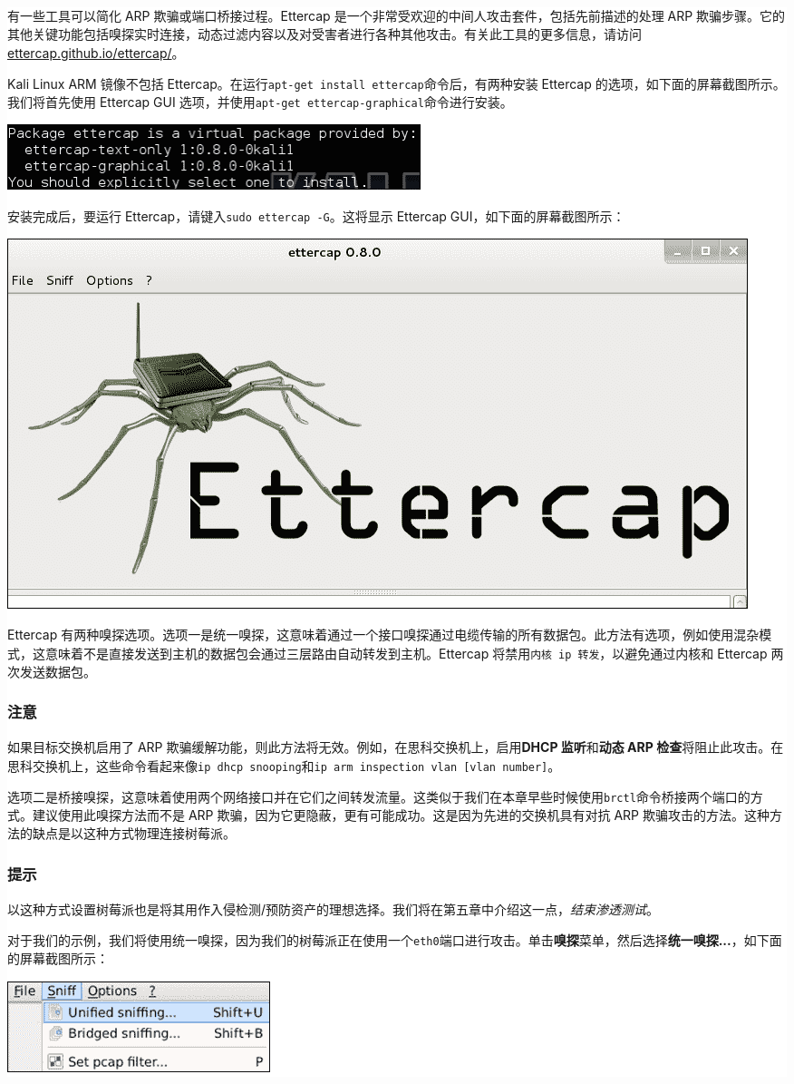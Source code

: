 有一些工具可以简化 ARP 欺骗或端口桥接过程。Ettercap 是一个非常受欢迎的中间人攻击套件，包括先前描述的处理 ARP 欺骗步骤。它的其他关键功能包括嗅探实时连接，动态过滤内容以及对受害者进行各种其他攻击。有关此工具的更多信息，请访问[ettercap.github.io/ettercap/](http://ettercap.github.io/ettercap/)。

Kali Linux ARM 镜像不包括 Ettercap。在运行`apt-get install ettercap`命令后，有两种安装 Ettercap 的选项，如下面的屏幕截图所示。我们将首先使用 Ettercap GUI 选项，并使用`apt-get ettercap-graphical`命令进行安装。

![Ettercap](img/Insert6435OT_03_15.jpg)

安装完成后，要运行 Ettercap，请键入`sudo ettercap -G`。这将显示 Ettercap GUI，如下面的屏幕截图所示：

![Ettercap](img/Insert6435OT_03_16.jpg)

Ettercap 有两种嗅探选项。选项一是统一嗅探，这意味着通过一个接口嗅探通过电缆传输的所有数据包。此方法有选项，例如使用混杂模式，这意味着不是直接发送到主机的数据包会通过三层路由自动转发到主机。Ettercap 将禁用`内核 ip 转发`，以避免通过内核和 Ettercap 两次发送数据包。

### 注意

如果目标交换机启用了 ARP 欺骗缓解功能，则此方法将无效。例如，在思科交换机上，启用**DHCP 监听**和**动态 ARP 检查**将阻止此攻击。在思科交换机上，这些命令看起来像`ip dhcp snooping`和`ip arm inspection vlan [vlan number]`。

选项二是桥接嗅探，这意味着使用两个网络接口并在它们之间转发流量。这类似于我们在本章早些时候使用`brctl`命令桥接两个端口的方式。建议使用此嗅探方法而不是 ARP 欺骗，因为它更隐蔽，更有可能成功。这是因为先进的交换机具有对抗 ARP 欺骗攻击的方法。这种方法的缺点是以这种方式物理连接树莓派。

### 提示

以这种方式设置树莓派也是将其用作入侵检测/预防资产的理想选择。我们将在第五章中介绍这一点，*结束渗透测试*。

对于我们的示例，我们将使用统一嗅探，因为我们的树莓派正在使用一个`eth0`端口进行攻击。单击**嗅探**菜单，然后选择**统一嗅探...**，如下面的屏幕截图所示：

![Ettercap](img/Insert6435OT_03_17.jpg)
